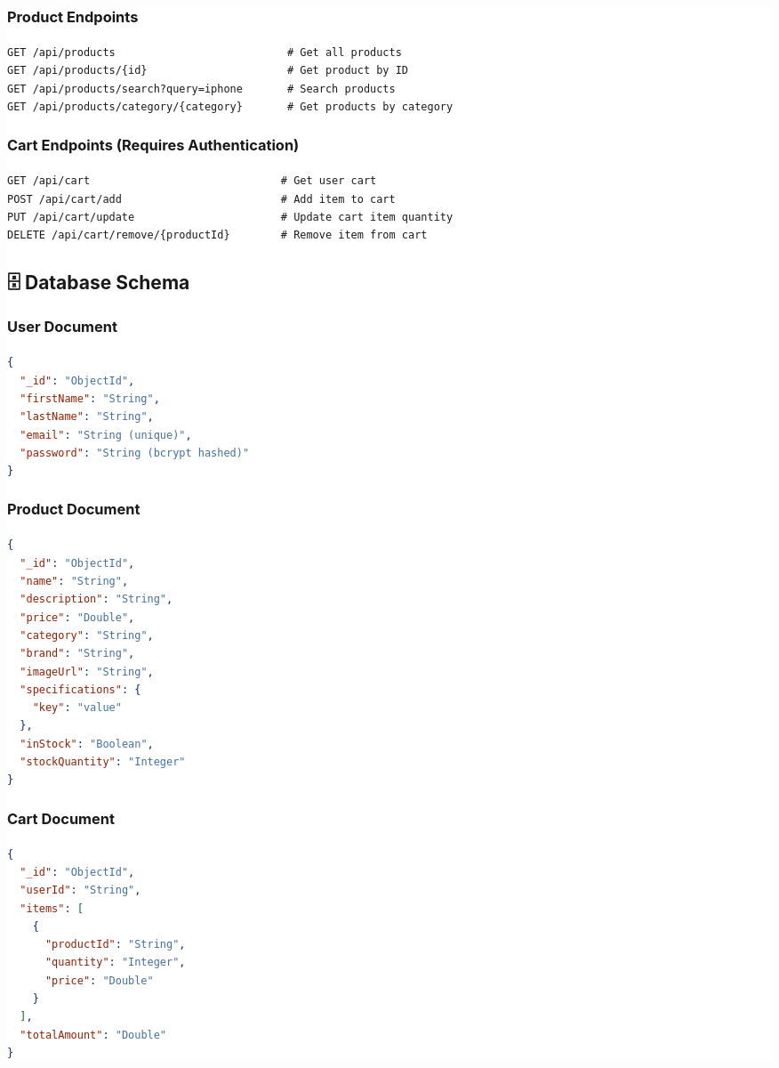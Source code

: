 ### Product Endpoints
```http
GET /api/products                           # Get all products
GET /api/products/{id}                      # Get product by ID
GET /api/products/search?query=iphone       # Search products
GET /api/products/category/{category}       # Get products by category
```

### Cart Endpoints (Requires Authentication)
```http
GET /api/cart                              # Get user cart
POST /api/cart/add                         # Add item to cart
PUT /api/cart/update                       # Update cart item quantity
DELETE /api/cart/remove/{productId}        # Remove item from cart
```

## 🗄️ Database Schema

### User Document
```json
{
  "_id": "ObjectId",
  "firstName": "String",
  "lastName": "String", 
  "email": "String (unique)",
  "password": "String (bcrypt hashed)"
}
```

### Product Document
```json
{
  "_id": "ObjectId",
  "name": "String",
  "description": "String",
  "price": "Double",
  "category": "String",
  "brand": "String", 
  "imageUrl": "String",
  "specifications": {
    "key": "value"
  },
  "inStock": "Boolean",
  "stockQuantity": "Integer"
}
```

### Cart Document
```json
{
  "_id": "ObjectId",
  "userId": "String",
  "items": [
    {
      "productId": "String",
      "quantity": "Integer",
      "price": "Double"
    }
  ],
  "totalAmount": "Double"
}
```
